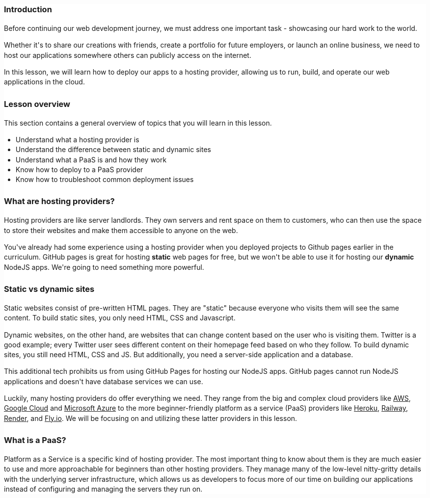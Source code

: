 ### Introduction

Before continuing our web development journey, we must address one important task - showcasing our hard work to the world.

Whether it's to share our creations with friends, create a portfolio for future employers, or launch an online business, we need to host our applications somewhere others can publicly access on the internet.

In this lesson, we will learn how to deploy our apps to a hosting provider, allowing us to run, build, and operate our web applications in the cloud.

### Lesson overview

This section contains a general overview of topics that you will learn in this lesson.

- Understand what a hosting provider is
- Understand the difference between static and dynamic sites
- Understand what a PaaS is and how they work
- Know how to deploy to a PaaS provider
- Know how to troubleshoot common deployment issues

### What are hosting providers?

Hosting providers are like server landlords. They own servers and rent space on them to customers, who can then use the space to store their websites and make them accessible to anyone on the web.

You've already had some experience using a hosting provider when you deployed projects to Github pages earlier in the curriculum. GitHub pages is great for hosting **static** web pages for free, but we won't be able to use it for hosting our **dynamic** NodeJS apps. We're going to need something more powerful.

### Static vs dynamic sites

Static websites consist of pre-written HTML pages. They are "static" because everyone who visits them will see the same content. To build static sites, you only need HTML, CSS and Javascript.

Dynamic websites, on the other hand, are websites that can change content based on the user who is visiting them. Twitter is a good example; every Twitter user sees different content on their homepage feed based on who they follow. To build dynamic sites, you still need HTML, CSS and JS. But additionally, you need a server-side application and a database.

This additional tech prohibits us from using GitHub Pages for hosting our NodeJS apps. GitHub pages cannot run NodeJS applications and doesn't have database services we can use.

Luckily, many hosting providers do offer everything we need. They range from the big and complex cloud providers like [AWS](https://aws.amazon.com/), [Google Cloud](https://cloud.google.com/) and [Microsoft Azure](https://azure.microsoft.com/) to the more beginner-friendly platform as a service (PaaS) providers like [Heroku](https://www.heroku.com/), [Railway](https://railway.app/), [Render](https://render.com/), and [Fly.io](https://fly.io/). We will be focusing on and utilizing these latter providers in this lesson.

### What is a PaaS?

Platform as a Service is a specific kind of hosting provider. The most important thing to know about them is they are much easier to use and more approachable for beginners than other hosting providers. They manage many of the low-level nitty-gritty details with the underlying server infrastructure, which allows us as developers to focus more of our time on building our applications instead of configuring and managing the servers they run on.
